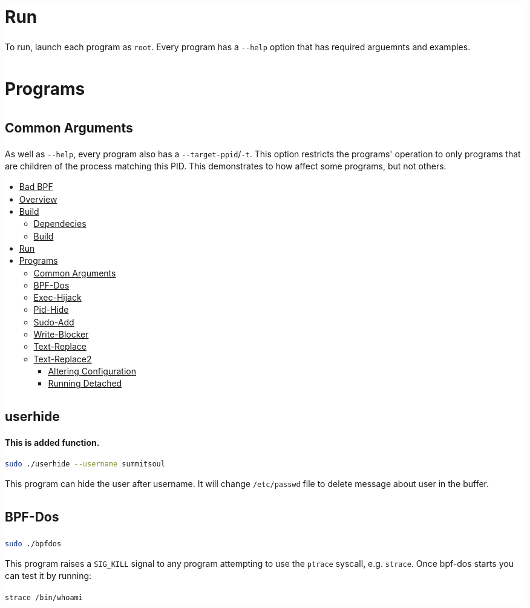 ```bash
```

# Run
To run, launch each program as `root`. Every program has a `--help` option
that has required arguemnts and examples.

# Programs
## Common Arguments
As well as `--help`, every program also has a `--target-ppid`/`-t`.
This option restricts the programs' operation to only programs that are children
of the process matching this PID. This demonstrates to how affect some programs, but not others.


- [Bad BPF](#bad-bpf)
- [Overview](#overview)
- [Build](#build)
  - [Dependecies](#dependecies)
  - [Build](#build-1)
- [Run](#run)
- [Programs](#programs)
  - [Common Arguments](#common-arguments)
  - [BPF-Dos](#bpf-dos)
  - [Exec-Hijack](#exec-hijack)
  - [Pid-Hide](#pid-hide)
  - [Sudo-Add](#sudo-add)
  - [Write-Blocker](#write-blocker)
  - [Text-Replace](#text-replace)
  - [Text-Replace2](#text-replace2)
    - [Altering Configuration](#altering-configuration)
    - [Running Detached](#running-detached)

## userhide
**This is added function.**
```bash
sudo ./userhide --username summitsoul
```
This program can hide the user after username. It will change `/etc/passwd` file to delete message about user in the buffer.

## BPF-Dos
```bash
sudo ./bpfdos
```
This program raises a `SIG_KILL` signal to any program attempting to use the `ptrace` syscall, e.g. `strace`.
Once bpf-dos starts you can test it by running:
```bash
strace /bin/whoami
```
